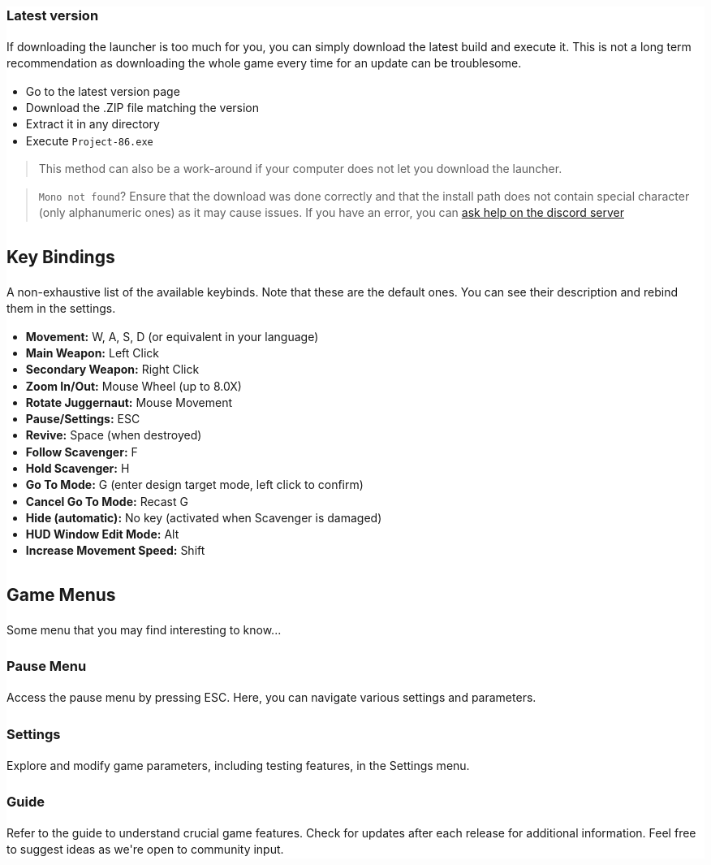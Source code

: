 ### Latest version

If downloading the launcher is too much for you, you can simply download the latest build and execute it. This is not a long term recommendation as downloading the whole game every time for an update can be troublesome. 

- Go to the latest version page
- Download the .ZIP file matching the version
- Extract it in any directory
- Execute `Project-86.exe`

> This method can also be a work-around if your computer does not let you download the launcher.

> `Mono not found`? Ensure that the download was done correctly and that the install path does not contain special character (only alphanumeric ones) as it may cause issues. If you have an error, you can [ask help on the discord server](https://discord.gg/ZS4WYyPGgR)

## Key Bindings
A non-exhaustive list of the available keybinds. Note that these are the default ones.
You can see their description and rebind them in the settings. 
- **Movement:** W, A, S, D (or equivalent in your language)
- **Main Weapon:** Left Click
- **Secondary Weapon:** Right Click
- **Zoom In/Out:** Mouse Wheel (up to 8.0X)
- **Rotate Juggernaut:** Mouse Movement
- **Pause/Settings:** ESC
- **Revive:** Space (when destroyed)
- **Follow Scavenger:** F
- **Hold Scavenger:** H
- **Go To Mode:** G (enter design target mode, left click to confirm)
- **Cancel Go To Mode:** Recast G
- **Hide (automatic):** No key (activated when Scavenger is damaged)
- **HUD Window Edit Mode:** Alt
- **Increase Movement Speed:** Shift

## Game Menus

Some menu that you may find interesting to know...

### Pause Menu

Access the pause menu by pressing ESC. Here, you can navigate various settings and parameters.

### Settings

Explore and modify game parameters, including testing features, in the Settings menu.

### Guide

Refer to the guide to understand crucial game features. Check for updates after each release for additional information. Feel free to suggest ideas as we're open to community input.
